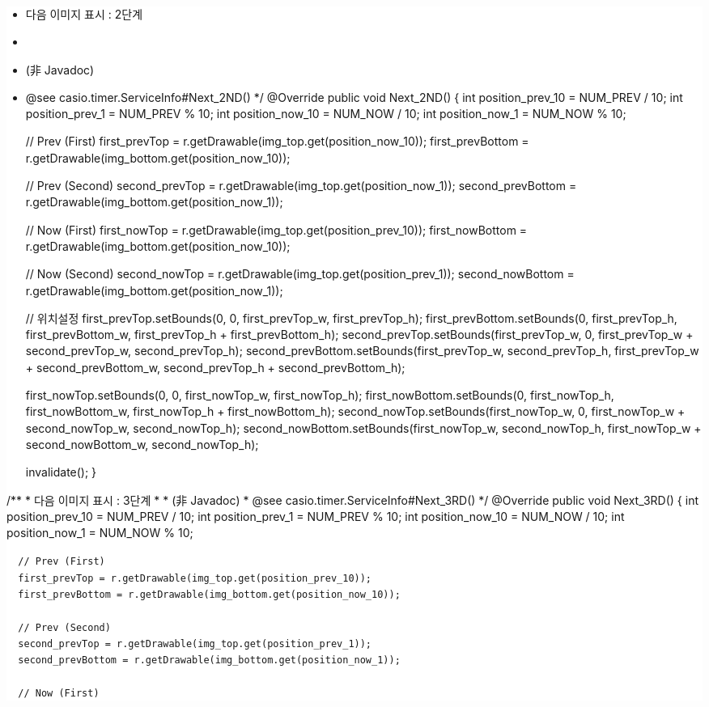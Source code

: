    * 다음 이미지 표시 : 2단계
   *
   *  (非 Javadoc)
   * @see casio.timer.ServiceInfo#Next_2ND()
   */
   @Override
   public void Next_2ND() {
      int position_prev_10 = NUM_PREV / 10;
      int position_prev_1 = NUM_PREV % 10;
      int position_now_10 = NUM_NOW / 10;
      int position_now_1 = NUM_NOW % 10;

      // Prev (First)
      first_prevTop = r.getDrawable(img_top.get(position_now_10));
      first_prevBottom = r.getDrawable(img_bottom.get(position_now_10));

      // Prev (Second)
      second_prevTop = r.getDrawable(img_top.get(position_now_1));
      second_prevBottom = r.getDrawable(img_bottom.get(position_now_1));

      // Now (First)
      first_nowTop = r.getDrawable(img_top.get(position_prev_10));
      first_nowBottom = r.getDrawable(img_bottom.get(position_now_10));

      // Now (Second)
      second_nowTop = r.getDrawable(img_top.get(position_prev_1));
      second_nowBottom = r.getDrawable(img_bottom.get(position_now_1));

      // 위치설정
      first_prevTop.setBounds(0, 0, first_prevTop_w, first_prevTop_h);
      first_prevBottom.setBounds(0, first_prevTop_h, first_prevBottom_w, first_prevTop_h + first_prevBottom_h);
      second_prevTop.setBounds(first_prevTop_w, 0, first_prevTop_w + second_prevTop_w, second_prevTop_h);
      second_prevBottom.setBounds(first_prevTop_w, second_prevTop_h,
         first_prevTop_w + second_prevBottom_w, second_prevTop_h + second_prevBottom_h);

      first_nowTop.setBounds(0, 0, first_nowTop_w, first_nowTop_h);
      first_nowBottom.setBounds(0, first_nowTop_h, first_nowBottom_w, first_nowTop_h + first_nowBottom_h);
      second_nowTop.setBounds(first_nowTop_w, 0, first_nowTop_w + second_nowTop_w, second_nowTop_h);
      second_nowBottom.setBounds(first_nowTop_w, second_nowTop_h,
         first_nowTop_w + second_nowBottom_w, second_nowTop_h);

      invalidate();
   }

   /**
      * 다음 이미지 표시 : 3단계
      *
      *  (非 Javadoc)
      * @see casio.timer.ServiceInfo#Next_3RD()
      */
   @Override
   public void Next_3RD() {
      int position_prev_10 = NUM_PREV / 10;
      int position_prev_1 = NUM_PREV % 10;
      int position_now_10 = NUM_NOW / 10;
      int position_now_1 = NUM_NOW % 10;

      // Prev (First)
      first_prevTop = r.getDrawable(img_top.get(position_prev_10));
      first_prevBottom = r.getDrawable(img_bottom.get(position_now_10));

      // Prev (Second)
      second_prevTop = r.getDrawable(img_top.get(position_prev_1));
      second_prevBottom = r.getDrawable(img_bottom.get(position_now_1));

      // Now (First)